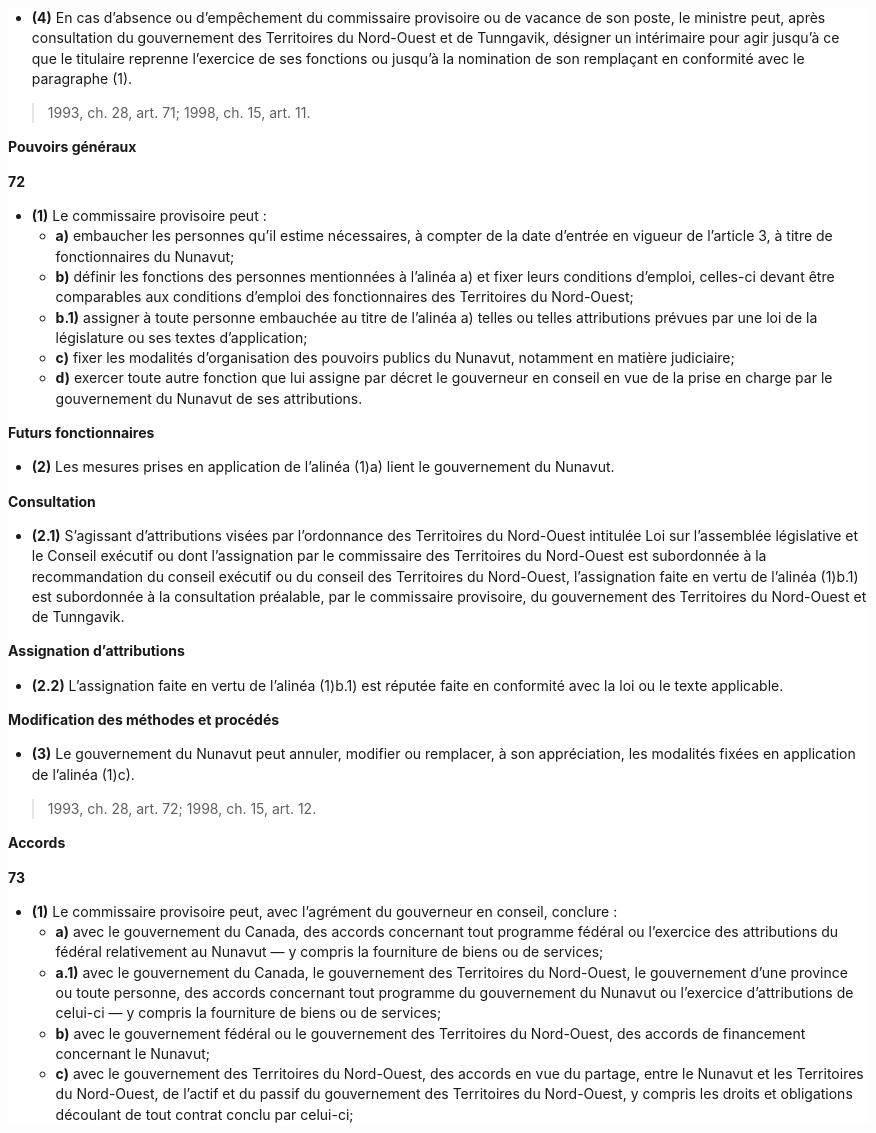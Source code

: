 - **(4)** En cas d’absence ou d’empêchement du commissaire provisoire ou de vacance de son poste, le ministre peut, après consultation du gouvernement des Territoires du Nord-Ouest et de Tunngavik, désigner un intérimaire pour agir jusqu’à ce que le titulaire reprenne l’exercice de ses fonctions ou jusqu’à la nomination de son remplaçant en conformité avec le paragraphe (1).
> 1993, ch. 28, art. 71; 1998, ch. 15, art. 11.





**Pouvoirs généraux**

**72** 

- **(1)** Le commissaire provisoire peut :
	- **a)** embaucher les personnes qu’il estime nécessaires, à compter de la date d’entrée en vigueur de l’article 3, à titre de fonctionnaires du Nunavut;
	- **b)** définir les fonctions des personnes mentionnées à l’alinéa a) et fixer leurs conditions d’emploi, celles-ci devant être comparables aux conditions d’emploi des fonctionnaires des Territoires du Nord-Ouest;
	- **b.1)** assigner à toute personne embauchée au titre de l’alinéa a) telles ou telles attributions prévues par une loi de la législature ou ses textes d’application;
	- **c)** fixer les modalités d’organisation des pouvoirs publics du Nunavut, notamment en matière judiciaire;
	- **d)** exercer toute autre fonction que lui assigne par décret le gouverneur en conseil en vue de la prise en charge par le gouvernement du Nunavut de ses attributions.

**Futurs fonctionnaires**

- **(2)** Les mesures prises en application de l’alinéa (1)a) lient le gouvernement du Nunavut.

**Consultation**

- **(2.1)** S’agissant d’attributions visées par l’ordonnance des Territoires du Nord-Ouest intitulée Loi sur l’assemblée législative et le Conseil exécutif ou dont l’assignation par le commissaire des Territoires du Nord-Ouest est subordonnée à la recommandation du conseil exécutif ou du conseil des Territoires du Nord-Ouest, l’assignation faite en vertu de l’alinéa (1)b.1) est subordonnée à la consultation préalable, par le commissaire provisoire, du gouvernement des Territoires du Nord-Ouest et de Tunngavik.

**Assignation d’attributions**

- **(2.2)** L’assignation faite en vertu de l’alinéa (1)b.1) est réputée faite en conformité avec la loi ou le texte applicable.

**Modification des méthodes et procédés**

- **(3)** Le gouvernement du Nunavut peut annuler, modifier ou remplacer, à son appréciation, les modalités fixées en application de l’alinéa (1)c).
> 1993, ch. 28, art. 72; 1998, ch. 15, art. 12.





**Accords**

**73** 

- **(1)** Le commissaire provisoire peut, avec l’agrément du gouverneur en conseil, conclure :
	- **a)** avec le gouvernement du Canada, des accords concernant tout programme fédéral ou l’exercice des attributions du fédéral relativement au Nunavut — y compris la fourniture de biens ou de services;
	- **a.1)** avec le gouvernement du Canada, le gouvernement des Territoires du Nord-Ouest, le gouvernement d’une province ou toute personne, des accords concernant tout programme du gouvernement du Nunavut ou l’exercice d’attributions de celui-ci — y compris la fourniture de biens ou de services;
	- **b)** avec le gouvernement fédéral ou le gouvernement des Territoires du Nord-Ouest, des accords de financement concernant le Nunavut;
	- **c)** avec le gouvernement des Territoires du Nord-Ouest, des accords en vue du partage, entre le Nunavut et les Territoires du Nord-Ouest, de l’actif et du passif du gouvernement des Territoires du Nord-Ouest, y compris les droits et obligations découlant de tout contrat conclu par celui-ci;